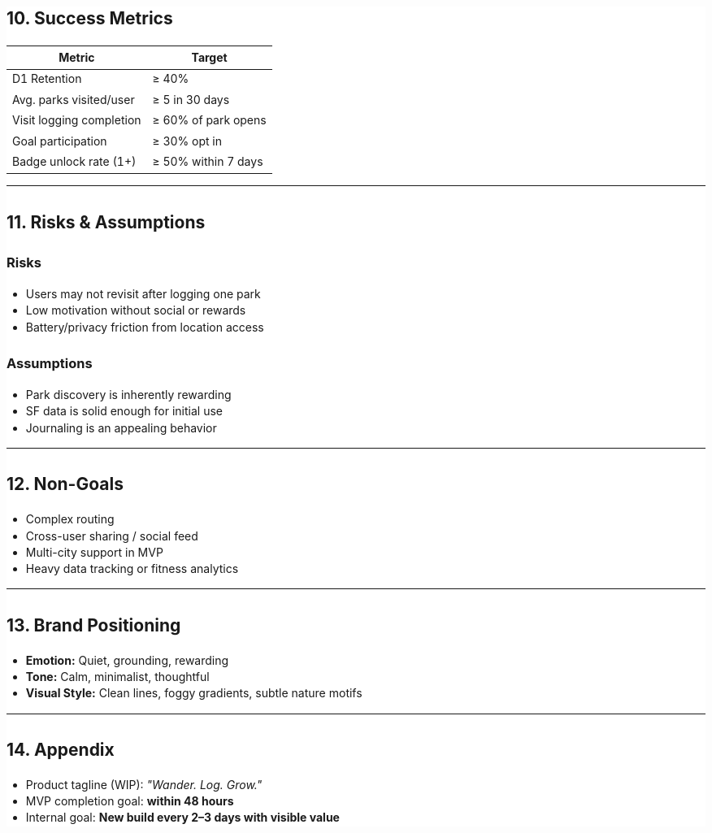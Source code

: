 ## 10. Success Metrics

| Metric                     | Target      |
|----------------------------|-------------|
| D1 Retention               | ≥ 40%       |
| Avg. parks visited/user    | ≥ 5 in 30 days |
| Visit logging completion   | ≥ 60% of park opens |
| Goal participation         | ≥ 30% opt in |
| Badge unlock rate (1+)     | ≥ 50% within 7 days |

---

## 11. Risks & Assumptions

### Risks
- Users may not revisit after logging one park
- Low motivation without social or rewards
- Battery/privacy friction from location access

### Assumptions
- Park discovery is inherently rewarding
- SF data is solid enough for initial use
- Journaling is an appealing behavior

---

## 12. Non-Goals

- Complex routing
- Cross-user sharing / social feed
- Multi-city support in MVP
- Heavy data tracking or fitness analytics

---

## 13. Brand Positioning

- **Emotion:** Quiet, grounding, rewarding
- **Tone:** Calm, minimalist, thoughtful
- **Visual Style:** Clean lines, foggy gradients, subtle nature motifs

---

## 14. Appendix

- Product tagline (WIP): *"Wander. Log. Grow."*
- MVP completion goal: **within 48 hours**
- Internal goal: **New build every 2–3 days with visible value**
